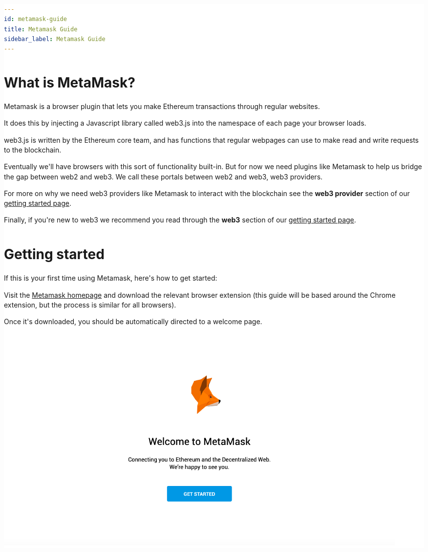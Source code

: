 ```yaml
---
id: metamask-guide
title: Metamask Guide
sidebar_label: Metamask Guide
---
```


# What is MetaMask?

Metamask is a browser plugin that lets you make Ethereum transactions through regular websites.

It does this by injecting a Javascript library called web3.js into the namespace of each page your browser loads.

web3.js is written by the Ethereum core team, and has functions that regular webpages can use to make read and write requests to the blockchain.

Eventually we'll have browsers with this sort of functionality built-in. But for now we need plugins like Metamask to help us bridge the gap between web2 and web3. We call these portals between web2 and web3, web3 providers.

For more on why we need web3 providers like Metamask to interact with the blockchain see the **web3 provider** section of our [getting started page](https://hack.aragon.org/docs/getting-started.html).

Finally, if you're new to web3 we recommend you read through the **web3** section of our [getting started page](https://hack.aragon.org/docs/getting-started.html).


# Getting started

If this is your first time using Metamask, here's how to get started:

Visit the [Metamask homepage](https://metamask.io/) and download the relevant browser extension (this guide will be based around the Chrome extension, but the process is similar for all browsers).

Once it's downloaded, you should be automatically directed to a welcome page.


![](/docs/assets/metamask-guide/m-0.png)
